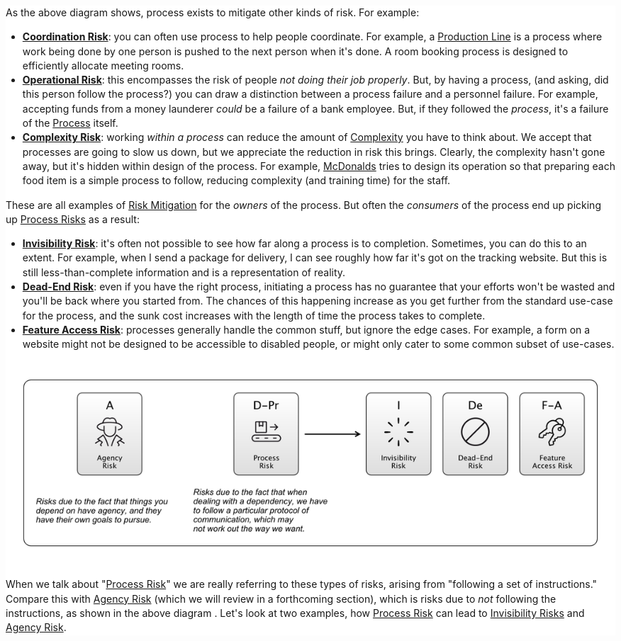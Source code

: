 As the above diagram shows, process exists to mitigate other kinds of risk.  For example:

 - **[Coordination Risk](Coordination-Risk.md)**:  you can often use process to help people coordinate.  For example, a [Production Line](https://en.wikipedia.org/wiki/Production_line) is a process where work being done by one person is pushed to the next person when it's done.  A room booking process is designed to efficiently allocate meeting rooms. 
 - **[Operational Risk](Operational-Risk.md)**:  this encompasses the risk of people _not doing their job properly_.  But, by having a process, (and asking, did this person follow the process?) you can draw a distinction between a process failure and a personnel failure.  For example, accepting funds from a money launderer _could_ be a failure of a bank employee.   But, if they followed the _process_, it's a failure of the [Process](Process-Risk.md) itself. 
 - **[Complexity Risk](Complexity-Risk.md)**: working _within a process_ can reduce the amount of [Complexity](Complexity-Risk.md) you have to think about.  We accept that processes are going to slow us down, but we appreciate the reduction in risk this brings.  Clearly, the complexity hasn't gone away, but it's hidden within design of the process.  For example, [McDonalds](https://en.wikipedia.org/wiki/McDonald's) tries to design its operation so that preparing each food item is a simple process to follow, reducing complexity (and training time) for the staff.

These are all examples of [Risk Mitigation](../thinking/Glossary.md#mitigated-risk) for the _owners_ of the process.  But often the _consumers_ of the process end up picking up [Process Risks](Process-Risk.md) as a result:

 - **[Invisibility Risk](Communication-Risk.md#invisibility-risk)**: it's often not possible to see how far along a process is to completion.  Sometimes, you can do this to an extent.  For example, when I send a package for delivery, I can see roughly how far it's got on the tracking website.  But this is still less-than-complete information and is a representation of reality.    
 - **[Dead-End Risk](Complexity-Risk.md#dead-end-risk)**: even if you have the right process, initiating a process has no guarantee that your efforts won't be wasted and you'll be back where you started from.  The chances of this happening increase as you get further from the standard use-case for the process, and the sunk cost increases with the length of time the process takes to complete.
 - **[Feature Access Risk](Feature-Risk.md#feature-access-risk)**: processes generally handle the common stuff, but ignore the edge cases.  For example, a form on a website might not be designed to be accessible to disabled people, or might only cater to some common subset of use-cases.
 
![Process Risk, and its consequences, compared with Agency Risk](/img/generated/risks/process/process-risk.png) 
 
When we talk about "[Process Risk](Process-Risk.md)" we are really referring to these types of risks, arising from "following a set of instructions."  Compare this with  [Agency Risk](Agency-Risk.md) (which we will review in a forthcoming section), which is risks due to _not_ following the instructions, as shown in the above diagram .  Let's look at two examples, how [Process Risk](Process-Risk.md) can lead to [Invisibility Risks](Communication-Risk.md#invisibility-risk) and [Agency Risk](Agency-Risk.md).
